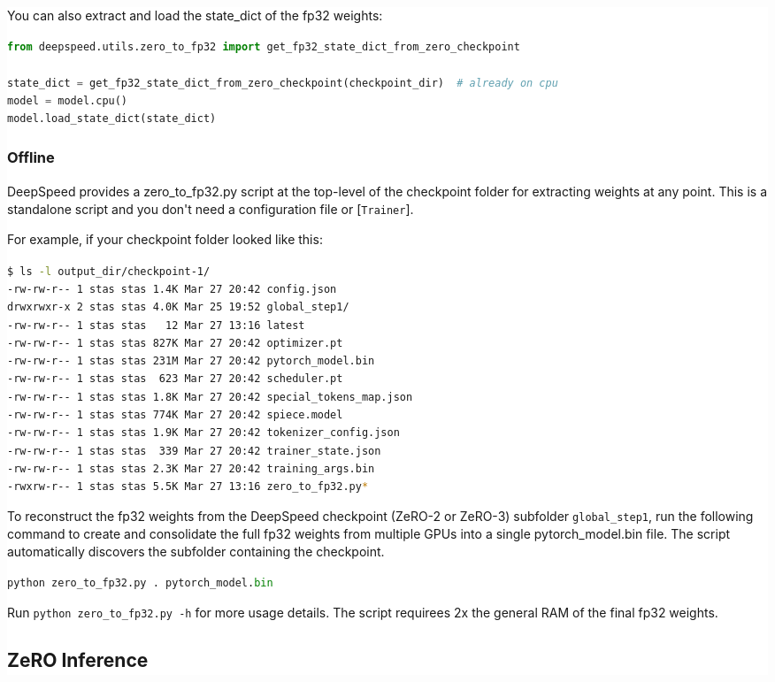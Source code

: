 </Tip>

You can also extract and load the state_dict of the fp32 weights:

```py
from deepspeed.utils.zero_to_fp32 import get_fp32_state_dict_from_zero_checkpoint

state_dict = get_fp32_state_dict_from_zero_checkpoint(checkpoint_dir)  # already on cpu
model = model.cpu()
model.load_state_dict(state_dict)
```

### Offline

DeepSpeed provides a zero_to_fp32.py script at the top-level of the checkpoint folder for extracting weights at any point. This is a standalone script and you don't need a configuration file or [`Trainer`].

For example, if your checkpoint folder looked like this:

```bash
$ ls -l output_dir/checkpoint-1/
-rw-rw-r-- 1 stas stas 1.4K Mar 27 20:42 config.json
drwxrwxr-x 2 stas stas 4.0K Mar 25 19:52 global_step1/
-rw-rw-r-- 1 stas stas   12 Mar 27 13:16 latest
-rw-rw-r-- 1 stas stas 827K Mar 27 20:42 optimizer.pt
-rw-rw-r-- 1 stas stas 231M Mar 27 20:42 pytorch_model.bin
-rw-rw-r-- 1 stas stas  623 Mar 27 20:42 scheduler.pt
-rw-rw-r-- 1 stas stas 1.8K Mar 27 20:42 special_tokens_map.json
-rw-rw-r-- 1 stas stas 774K Mar 27 20:42 spiece.model
-rw-rw-r-- 1 stas stas 1.9K Mar 27 20:42 tokenizer_config.json
-rw-rw-r-- 1 stas stas  339 Mar 27 20:42 trainer_state.json
-rw-rw-r-- 1 stas stas 2.3K Mar 27 20:42 training_args.bin
-rwxrw-r-- 1 stas stas 5.5K Mar 27 13:16 zero_to_fp32.py*
```

To reconstruct the fp32 weights from the DeepSpeed checkpoint (ZeRO-2 or ZeRO-3) subfolder `global_step1`, run the following command to create and consolidate the full fp32 weights from multiple GPUs into a single pytorch_model.bin file. The script automatically discovers the subfolder containing the checkpoint.

```py
python zero_to_fp32.py . pytorch_model.bin
```

<Tip>

Run `python zero_to_fp32.py -h` for more usage details. The script requirees 2x the general RAM of the final fp32 weights.

</Tip>

</hfoption>
</hfoptions>

## ZeRO Inference
